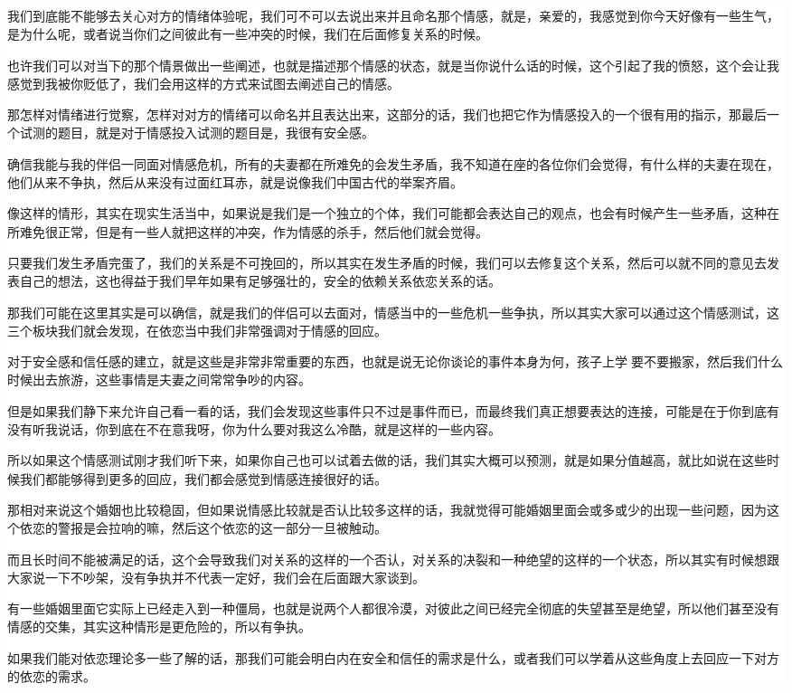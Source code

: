 我们到底能不能够去关心对方的情绪体验呢，我们可不可以去说出来并且命名那个情感，就是，亲爱的，我感觉到你今天好像有一些生气，是为什么呢，或者说当你们之间彼此有一些冲突的时候，我们在后面修复关系的时候。

也许我们可以对当下的那个情景做出一些阐述，也就是描述那个情感的状态，就是当你说什么话的时候，这个引起了我的愤怒，这个会让我感觉到我被你贬低了，我们会用这样的方式来试图去阐述自己的情感。

那怎样对情绪进行觉察，怎样对对方的情绪可以命名并且表达出来，这部分的话，我们也把它作为情感投入的一个很有用的指示，那最后一个试测的题目，就是对于情感投入试测的题目是，我很有安全感。

确信我能与我的伴侣一同面对情感危机，所有的夫妻都在所难免的会发生矛盾，我不知道在座的各位你们会觉得，有什么样的夫妻在现在，他们从来不争执，然后从来没有过面红耳赤，就是说像我们中国古代的举案齐眉。

像这样的情形，其实在现实生活当中，如果说是我们是一个独立的个体，我们可能都会表达自己的观点，也会有时候产生一些矛盾，这种在所难免很正常，但是有一些人就把这样的冲突，作为情感的杀手，然后他们就会觉得。

只要我们发生矛盾完蛋了，我们的关系是不可挽回的，所以其实在发生矛盾的时候，我们可以去修复这个关系，然后可以就不同的意见去发表自己的想法，这也得益于我们早年如果有足够强壮的，安全的依赖关系依恋关系的话。

那我们可能在这里其实是可以确信，就是我们的伴侣可以去面对，情感当中的一些危机一些争执，所以其实大家可以通过这个情感测试，这三个板块我们就会发现，在依恋当中我们非常强调对于情感的回应。

对于安全感和信任感的建立，就是这些是非常非常重要的东西，也就是说无论你谈论的事件本身为何，孩子上学 要不要搬家，然后我们什么时候出去旅游，这些事情是夫妻之间常常争吵的内容。

但是如果我们静下来允许自己看一看的话，我们会发现这些事件只不过是事件而已，而最终我们真正想要表达的连接，可能是在于你到底有没有听我说话，你到底在不在意我呀，你为什么要对我这么冷酷，就是这样的一些内容。

所以如果这个情感测试刚才我们听下来，如果你自己也可以试着去做的话，我们其实大概可以预测，就是如果分值越高，就比如说在这些时候我们都能够得到更多的回应，我们都会感觉到情感连接很好的话。

那相对来说这个婚姻也比较稳固，但如果说情感比较就是否认比较多这样的话，我就觉得可能婚姻里面会或多或少的出现一些问题，因为这个依恋的警报是会拉响的嘛，然后这个依恋的这一部分一旦被触动。

而且长时间不能被满足的话，这个会导致我们对关系的这样的一个否认，对关系的决裂和一种绝望的这样的一个状态，所以其实有时候想跟大家说一下不吵架，没有争执并不代表一定好，我们会在后面跟大家谈到。

有一些婚姻里面它实际上已经走入到一种僵局，也就是说两个人都很冷漠，对彼此之间已经完全彻底的失望甚至是绝望，所以他们甚至没有情感的交集，其实这种情形是更危险的，所以有争执。

如果我们能对依恋理论多一些了解的话，那我们可能会明白内在安全和信任的需求是什么，或者我们可以学着从这些角度上去回应一下对方的依恋的需求。